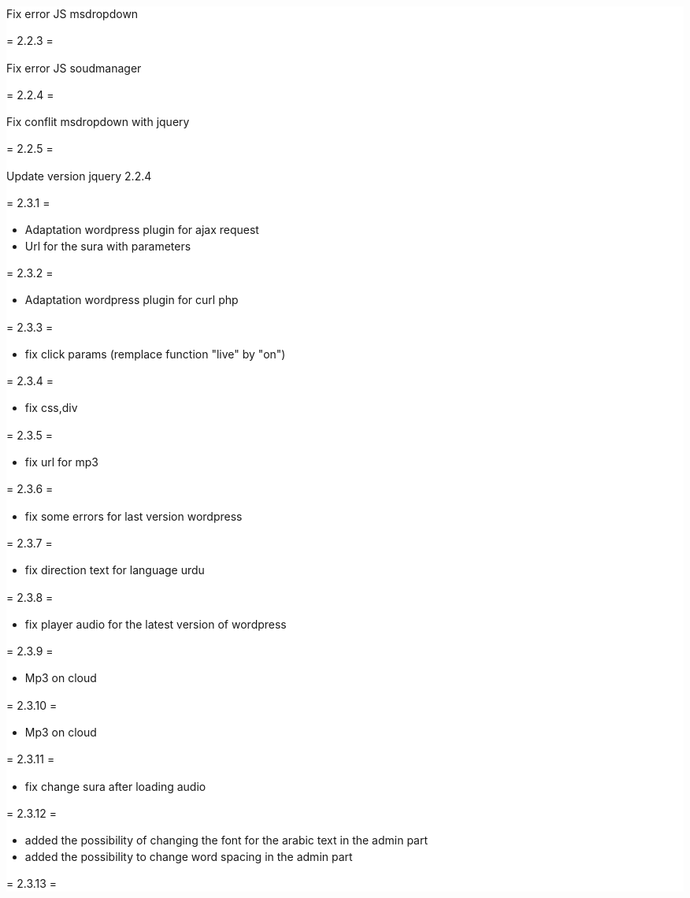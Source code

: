 Fix error JS msdropdown

= 2.2.3 =

Fix error JS soudmanager

= 2.2.4 =

Fix conflit msdropdown with jquery

= 2.2.5 =

Update version jquery 2.2.4

= 2.3.1 =
 
 - Adaptation wordpress plugin for ajax request
 - Url for the sura with parameters
 
= 2.3.2 =

 - Adaptation wordpress plugin for curl php
 
= 2.3.3 =

 - fix click params (remplace function "live" by "on") 
 
= 2.3.4 =

 - fix css,div
 
= 2.3.5 =

 - fix url for mp3
 
= 2.3.6 =

 - fix some errors for last version wordpress

= 2.3.7 =

 - fix direction text for language urdu

= 2.3.8 =

 - fix player audio for the latest version of wordpress
 
= 2.3.9 =

 - Mp3 on cloud
 
= 2.3.10 =

 - Mp3 on cloud
 
= 2.3.11 =

  - fix change sura after loading audio

= 2.3.12 =

 - added the possibility of changing the font for the arabic text in the admin part 
 - added the possibility to change word spacing in the admin part 

= 2.3.13 =
